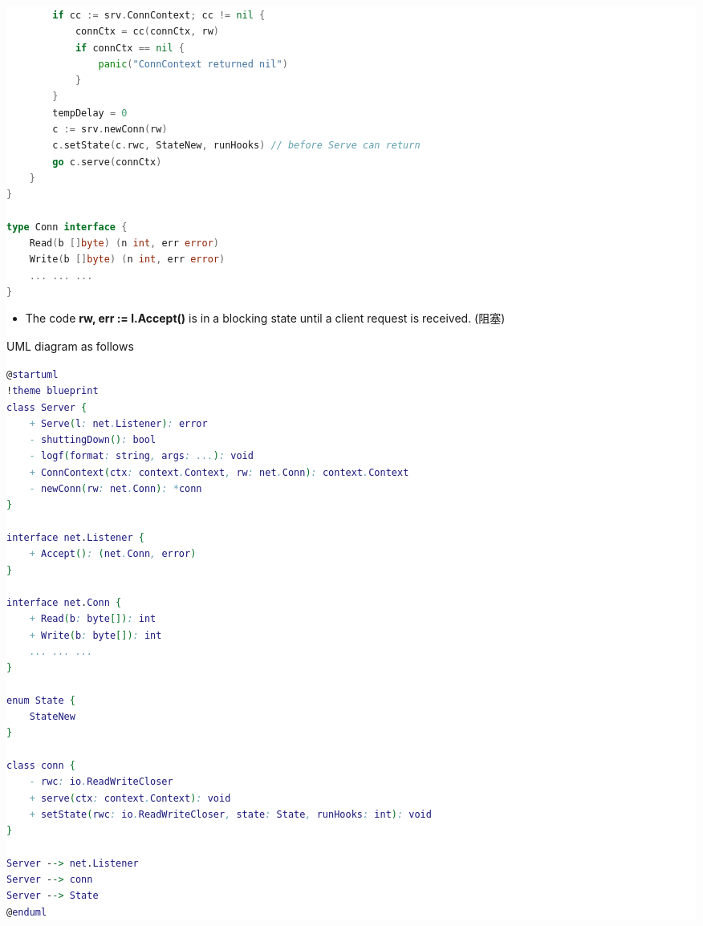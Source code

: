 ```go
		if cc := srv.ConnContext; cc != nil {
			connCtx = cc(connCtx, rw)
			if connCtx == nil {
				panic("ConnContext returned nil")
			}
		}
		tempDelay = 0
		c := srv.newConn(rw)
		c.setState(c.rwc, StateNew, runHooks) // before Serve can return
		go c.serve(connCtx)
	}
}

type Conn interface {
    Read(b []byte) (n int, err error)
    Write(b []byte) (n int, err error)
    ... ... ...
}
```

- The code **rw, err := l.Accept()** is in a blocking state until a client request is received. (阻塞)

UML diagram as follows

````dot
@startuml
!theme blueprint
class Server {
    + Serve(l: net.Listener): error
    - shuttingDown(): bool
    - logf(format: string, args: ...): void
    + ConnContext(ctx: context.Context, rw: net.Conn): context.Context
    - newConn(rw: net.Conn): *conn
}

interface net.Listener {
    + Accept(): (net.Conn, error)
}

interface net.Conn {
    + Read(b: byte[]): int
    + Write(b: byte[]): int
    ... ... ...
}

enum State {
    StateNew
}

class conn {
    - rwc: io.ReadWriteCloser
    + serve(ctx: context.Context): void
    + setState(rwc: io.ReadWriteCloser, state: State, runHooks: int): void
}

Server --> net.Listener
Server --> conn
Server --> State
@enduml
````
